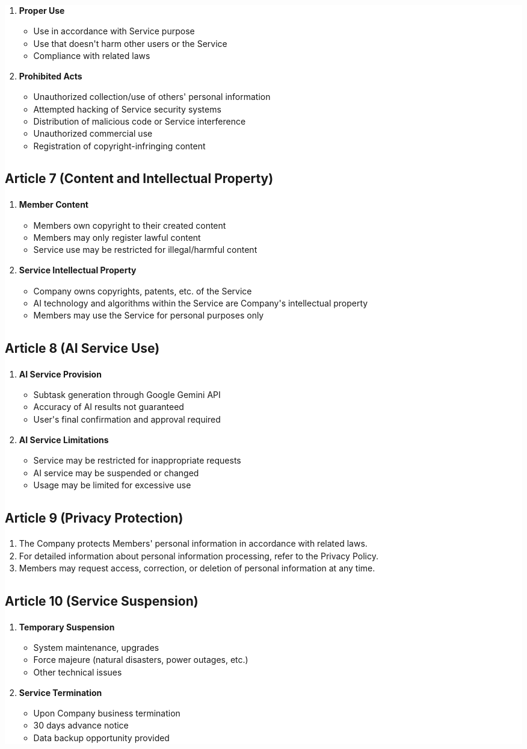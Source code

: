 1. **Proper Use**
   - Use in accordance with Service purpose
   - Use that doesn't harm other users or the Service
   - Compliance with related laws

2. **Prohibited Acts**
   - Unauthorized collection/use of others' personal information
   - Attempted hacking of Service security systems
   - Distribution of malicious code or Service interference
   - Unauthorized commercial use
   - Registration of copyright-infringing content

## Article 7 (Content and Intellectual Property)

1. **Member Content**
   - Members own copyright to their created content
   - Members may only register lawful content
   - Service use may be restricted for illegal/harmful content

2. **Service Intellectual Property**
   - Company owns copyrights, patents, etc. of the Service
   - AI technology and algorithms within the Service are Company's intellectual property
   - Members may use the Service for personal purposes only

## Article 8 (AI Service Use)

1. **AI Service Provision**
   - Subtask generation through Google Gemini API
   - Accuracy of AI results not guaranteed
   - User's final confirmation and approval required

2. **AI Service Limitations**
   - Service may be restricted for inappropriate requests
   - AI service may be suspended or changed
   - Usage may be limited for excessive use

## Article 9 (Privacy Protection)

1. The Company protects Members' personal information in accordance with related laws.
2. For detailed information about personal information processing, refer to the Privacy Policy.
3. Members may request access, correction, or deletion of personal information at any time.

## Article 10 (Service Suspension)

1. **Temporary Suspension**
   - System maintenance, upgrades
   - Force majeure (natural disasters, power outages, etc.)
   - Other technical issues

2. **Service Termination**
   - Upon Company business termination
   - 30 days advance notice
   - Data backup opportunity provided
